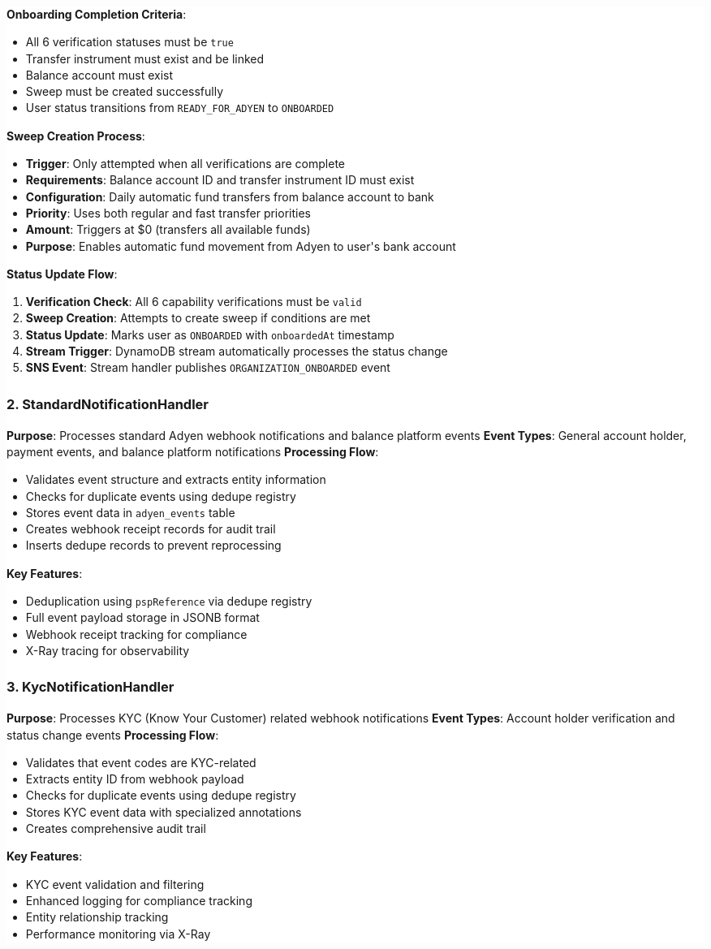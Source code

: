 **Onboarding Completion Criteria**:
- All 6 verification statuses must be `true`
- Transfer instrument must exist and be linked
- Balance account must exist
- Sweep must be created successfully
- User status transitions from `READY_FOR_ADYEN` to `ONBOARDED`

**Sweep Creation Process**:
- **Trigger**: Only attempted when all verifications are complete
- **Requirements**: Balance account ID and transfer instrument ID must exist
- **Configuration**: Daily automatic fund transfers from balance account to bank
- **Priority**: Uses both regular and fast transfer priorities
- **Amount**: Triggers at $0 (transfers all available funds)
- **Purpose**: Enables automatic fund movement from Adyen to user's bank account

**Status Update Flow**:
1. **Verification Check**: All 6 capability verifications must be `valid`
2. **Sweep Creation**: Attempts to create sweep if conditions are met
3. **Status Update**: Marks user as `ONBOARDED` with `onboardedAt` timestamp
4. **Stream Trigger**: DynamoDB stream automatically processes the status change
5. **SNS Event**: Stream handler publishes `ORGANIZATION_ONBOARDED` event

### 2. StandardNotificationHandler

**Purpose**: Processes standard Adyen webhook notifications and balance platform events
**Event Types**: General account holder, payment events, and balance platform notifications
**Processing Flow**:
- Validates event structure and extracts entity information
- Checks for duplicate events using dedupe registry
- Stores event data in `adyen_events` table
- Creates webhook receipt records for audit trail
- Inserts dedupe records to prevent reprocessing

**Key Features**:
- Deduplication using `pspReference` via dedupe registry
- Full event payload storage in JSONB format
- Webhook receipt tracking for compliance
- X-Ray tracing for observability

### 3. KycNotificationHandler

**Purpose**: Processes KYC (Know Your Customer) related webhook notifications
**Event Types**: Account holder verification and status change events
**Processing Flow**:
- Validates that event codes are KYC-related
- Extracts entity ID from webhook payload
- Checks for duplicate events using dedupe registry
- Stores KYC event data with specialized annotations
- Creates comprehensive audit trail

**Key Features**:
- KYC event validation and filtering
- Enhanced logging for compliance tracking
- Entity relationship tracking
- Performance monitoring via X-Ray
